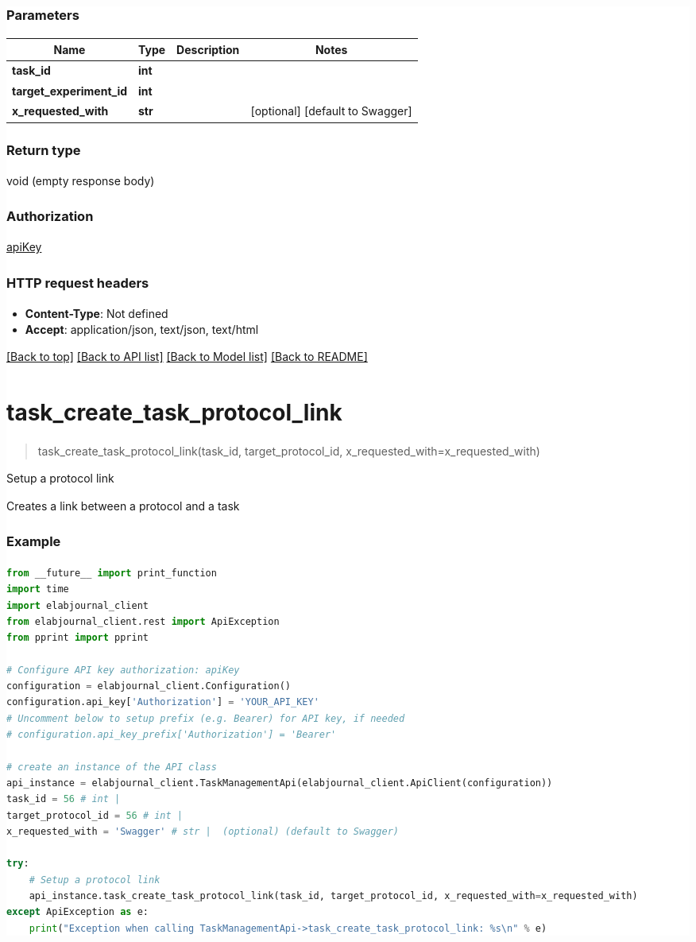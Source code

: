 ### Parameters

Name | Type | Description  | Notes
------------- | ------------- | ------------- | -------------
 **task_id** | **int**|  | 
 **target_experiment_id** | **int**|  | 
 **x_requested_with** | **str**|  | [optional] [default to Swagger]

### Return type

void (empty response body)

### Authorization

[apiKey](../README.md#apiKey)

### HTTP request headers

 - **Content-Type**: Not defined
 - **Accept**: application/json, text/json, text/html

[[Back to top]](#) [[Back to API list]](../README.md#documentation-for-api-endpoints) [[Back to Model list]](../README.md#documentation-for-models) [[Back to README]](../README.md)

# **task_create_task_protocol_link**
> task_create_task_protocol_link(task_id, target_protocol_id, x_requested_with=x_requested_with)

Setup a protocol link

Creates a link between a protocol and a task

### Example
```python
from __future__ import print_function
import time
import elabjournal_client
from elabjournal_client.rest import ApiException
from pprint import pprint

# Configure API key authorization: apiKey
configuration = elabjournal_client.Configuration()
configuration.api_key['Authorization'] = 'YOUR_API_KEY'
# Uncomment below to setup prefix (e.g. Bearer) for API key, if needed
# configuration.api_key_prefix['Authorization'] = 'Bearer'

# create an instance of the API class
api_instance = elabjournal_client.TaskManagementApi(elabjournal_client.ApiClient(configuration))
task_id = 56 # int | 
target_protocol_id = 56 # int | 
x_requested_with = 'Swagger' # str |  (optional) (default to Swagger)

try:
    # Setup a protocol link
    api_instance.task_create_task_protocol_link(task_id, target_protocol_id, x_requested_with=x_requested_with)
except ApiException as e:
    print("Exception when calling TaskManagementApi->task_create_task_protocol_link: %s\n" % e)
```
